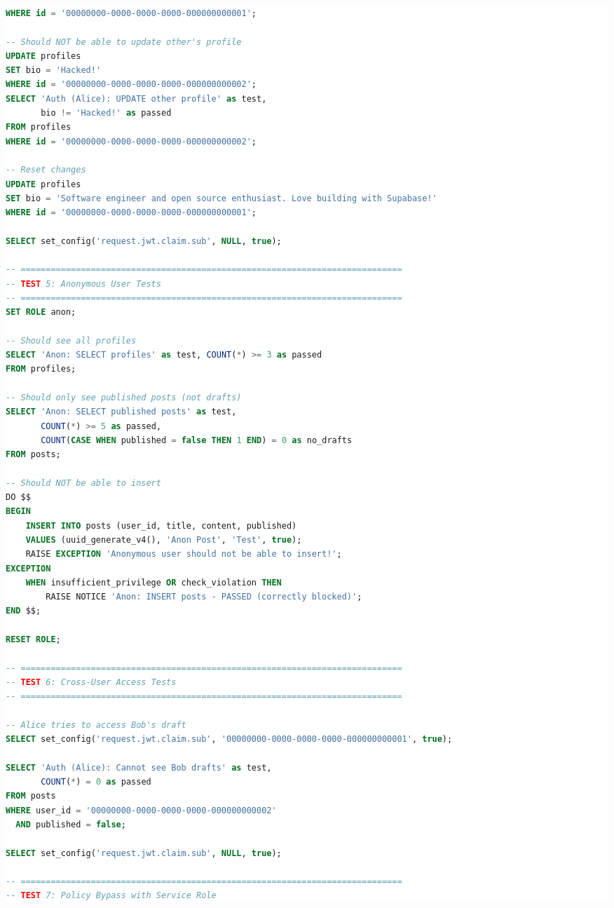 ```sql
WHERE id = '00000000-0000-0000-0000-000000000001';

-- Should NOT be able to update other's profile
UPDATE profiles 
SET bio = 'Hacked!' 
WHERE id = '00000000-0000-0000-0000-000000000002';
SELECT 'Auth (Alice): UPDATE other profile' as test, 
       bio != 'Hacked!' as passed 
FROM profiles 
WHERE id = '00000000-0000-0000-0000-000000000002';

-- Reset changes
UPDATE profiles 
SET bio = 'Software engineer and open source enthusiast. Love building with Supabase!' 
WHERE id = '00000000-0000-0000-0000-000000000001';

SELECT set_config('request.jwt.claim.sub', NULL, true);

-- ============================================================================
-- TEST 5: Anonymous User Tests
-- ============================================================================
SET ROLE anon;

-- Should see all profiles
SELECT 'Anon: SELECT profiles' as test, COUNT(*) >= 3 as passed 
FROM profiles;

-- Should only see published posts (not drafts)
SELECT 'Anon: SELECT published posts' as test, 
       COUNT(*) >= 5 as passed,
       COUNT(CASE WHEN published = false THEN 1 END) = 0 as no_drafts
FROM posts;

-- Should NOT be able to insert
DO $$
BEGIN
    INSERT INTO posts (user_id, title, content, published)
    VALUES (uuid_generate_v4(), 'Anon Post', 'Test', true);
    RAISE EXCEPTION 'Anonymous user should not be able to insert!';
EXCEPTION
    WHEN insufficient_privilege OR check_violation THEN
        RAISE NOTICE 'Anon: INSERT posts - PASSED (correctly blocked)';
END $$;

RESET ROLE;

-- ============================================================================
-- TEST 6: Cross-User Access Tests
-- ============================================================================

-- Alice tries to access Bob's draft
SELECT set_config('request.jwt.claim.sub', '00000000-0000-0000-0000-000000000001', true);

SELECT 'Auth (Alice): Cannot see Bob drafts' as test, 
       COUNT(*) = 0 as passed
FROM posts 
WHERE user_id = '00000000-0000-0000-0000-000000000002' 
  AND published = false;

SELECT set_config('request.jwt.claim.sub', NULL, true);

-- ============================================================================
-- TEST 7: Policy Bypass with Service Role
```